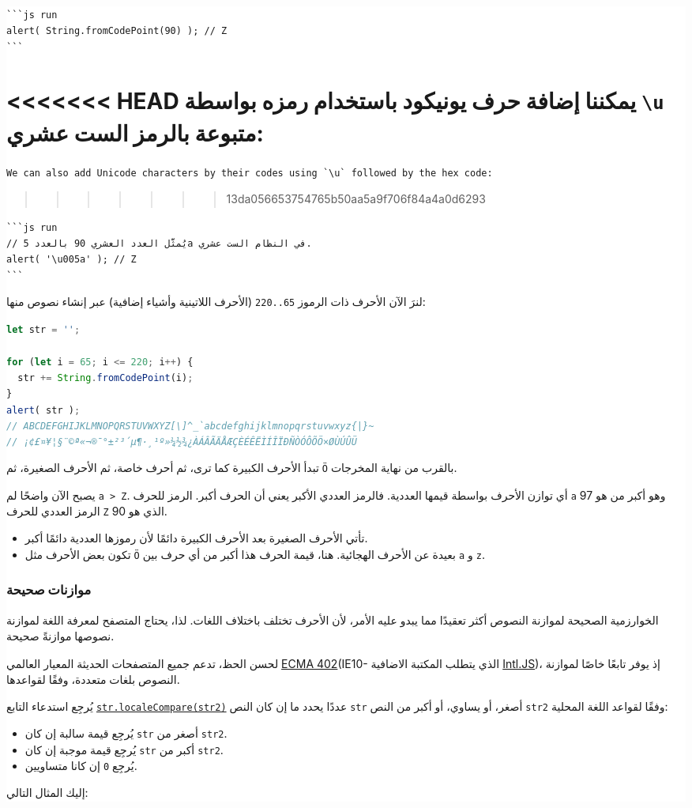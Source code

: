 
    ```js run
    alert( String.fromCodePoint(90) ); // Z
    ```
<<<<<<< HEAD
    يمكننا إضافة حرف يونيكود باستخدام رمزه بواسطة `‎\u` متبوعة بالرمز الست عشري:
=======

    We can also add Unicode characters by their codes using `\u` followed by the hex code:
>>>>>>> 13da056653754765b50aa5a9f706f84a4a0d6293

    ```js run
    // يُمثَّل العدد العشري 90 بالعدد 5a في النظام الست عشري.
    alert( '\u005a' ); // Z
    ```

لنرَ الآن الأحرف ذات الرموز `65..220` (الأحرف اللاتينية وأشياء إضافية) عبر إنشاء نصوص منها:

```js run
let str = '';

for (let i = 65; i <= 220; i++) {
  str += String.fromCodePoint(i);
}
alert( str );
// ABCDEFGHIJKLMNOPQRSTUVWXYZ[\]^_`abcdefghijklmnopqrstuvwxyz{|}~
// ¡¢£¤¥¦§¨©ª«¬­®¯°±²³´µ¶·¸¹º»¼½¾¿ÀÁÂÃÄÅÆÇÈÉÊËÌÍÎÏÐÑÒÓÔÕÖ×ØÙÚÛÜ
```

تبدأ الأحرف الكبيرة كما ترى، ثم أحرف خاصة، ثم الأحرف الصغيرة، ثم `Ö` بالقرب من نهاية المخرجات.

يصبح الآن واضحًا لم `a > Z`. أي توازن الأحرف بواسطة قيمها العددية. فالرمز العددي الأكبر يعني أن الحرف أكبر. الرمز للحرف `a` هو 97‎ وهو أكبر من الرمز العددي للحرف `Z` الذي هو 90.

- تأتي الأحرف الصغيرة بعد الأحرف الكبيرة دائمًا لأن رموزها العددية دائمًا أكبر.
- تكون بعض الأحرف مثل `Ö` بعيدة عن الأحرف الهجائية. هنا، قيمة الحرف هذا أكبر من أي حرف بين `a` و `z`.

### موازنات صحيحة

الخوارزمية الصحيحة لموازنة النصوص أكثر تعقيدًا مما يبدو عليه الأمر، لأن الأحرف تختلف باختلاف اللغات. لذا، يحتاج المتصفح لمعرفة اللغة لموازنة نصوصها موازنةً صحيحة.

لحسن الحظ، تدعم جميع المتصفحات الحديثة المعيار العالمي [ECMA 402](http://www.ecma-international.org/ecma-402/1.0/ECMA-402.pdf)(IE10- الذي يتطلب المكتبة الاضافية [Intl.JS](https://github.com/andyearnshaw/Intl.js/))، إذ يوفر تابعًا خاصًا لموازنة النصوص بلغات متعددة، وفقًا لقواعدها.


يُرجِع استدعاء التابع [`str.localeCompare(str2)‎`](https://developer.mozilla.org/en-US/docs/Web/JavaScript/Reference/Global_Objects/String/localeCompare) عددًا يحدد ما إن كان النص `str` أصغر، أو يساوي، أو أكبر من النص `str2` وفقًا لقواعد اللغة المحلية:

- يُرجِع قيمة سالبة إن كان `str` أصغر من `str2`.
- يُرجِع قيمة موجبة إن كان `str` أكبر من `str2`.
- يُرجِع `0` إن كانا متساويين.

إليك المثال التالي:
